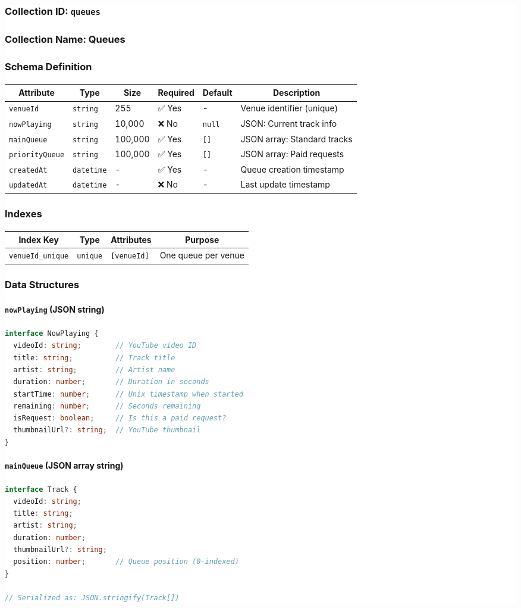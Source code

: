 ### **Collection ID**: `queues`
### **Collection Name**: Queues

### **Schema Definition**

| Attribute | Type | Size | Required | Default | Description |
|-----------|------|------|----------|---------|-------------|
| `venueId` | `string` | 255 | ✅ Yes | - | Venue identifier (unique) |
| `nowPlaying` | `string` | 10,000 | ❌ No | `null` | JSON: Current track info |
| `mainQueue` | `string` | 100,000 | ✅ Yes | `[]` | JSON array: Standard tracks |
| `priorityQueue` | `string` | 100,000 | ✅ Yes | `[]` | JSON array: Paid requests |
| `createdAt` | `datetime` | - | ✅ Yes | - | Queue creation timestamp |
| `updatedAt` | `datetime` | - | ❌ No | - | Last update timestamp |

### **Indexes**

| Index Key | Type | Attributes | Purpose |
|-----------|------|------------|---------|
| `venueId_unique` | `unique` | `[venueId]` | One queue per venue |

### **Data Structures**

#### `nowPlaying` (JSON string)
```typescript
interface NowPlaying {
  videoId: string;        // YouTube video ID
  title: string;          // Track title
  artist: string;         // Artist name
  duration: number;       // Duration in seconds
  startTime: number;      // Unix timestamp when started
  remaining: number;      // Seconds remaining
  isRequest: boolean;     // Is this a paid request?
  thumbnailUrl?: string;  // YouTube thumbnail
}
```

#### `mainQueue` (JSON array string)
```typescript
interface Track {
  videoId: string;
  title: string;
  artist: string;
  duration: number;
  thumbnailUrl?: string;
  position: number;       // Queue position (0-indexed)
}

// Serialized as: JSON.stringify(Track[])
```
